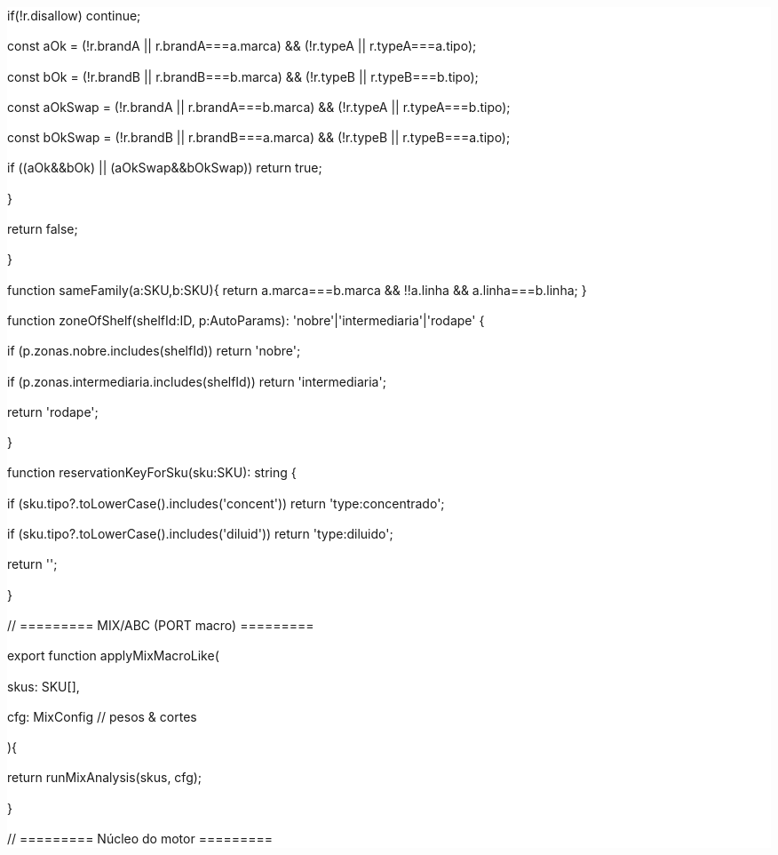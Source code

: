 if(!r.disallow) continue;

const aOk = (!r.brandA \|\| r.brandA===a.marca) && (!r.typeA \|\|
r.typeA===a.tipo);

const bOk = (!r.brandB \|\| r.brandB===b.marca) && (!r.typeB \|\|
r.typeB===b.tipo);

const aOkSwap = (!r.brandA \|\| r.brandA===b.marca) && (!r.typeA \|\|
r.typeA===b.tipo);

const bOkSwap = (!r.brandB \|\| r.brandB===a.marca) && (!r.typeB \|\|
r.typeB===a.tipo);

if ((aOk&&bOk) \|\| (aOkSwap&&bOkSwap)) return true;

}

return false;

}

function sameFamily(a:SKU,b:SKU){ return a.marca===b.marca && !!a.linha
&& a.linha===b.linha; }

function zoneOfShelf(shelfId:ID, p:AutoParams):
\'nobre\'\|\'intermediaria\'\|\'rodape\' {

if (p.zonas.nobre.includes(shelfId)) return \'nobre\';

if (p.zonas.intermediaria.includes(shelfId)) return \'intermediaria\';

return \'rodape\';

}

function reservationKeyForSku(sku:SKU): string {

if (sku.tipo?.toLowerCase().includes(\'concent\')) return
\'type:concentrado\';

if (sku.tipo?.toLowerCase().includes(\'diluid\')) return
\'type:diluido\';

return \'\';

}

// ========= MIX/ABC (PORT macro) =========

export function applyMixMacroLike(

skus: SKU\[\],

cfg: MixConfig // pesos & cortes

){

return runMixAnalysis(skus, cfg);

}

// ========= Núcleo do motor =========
